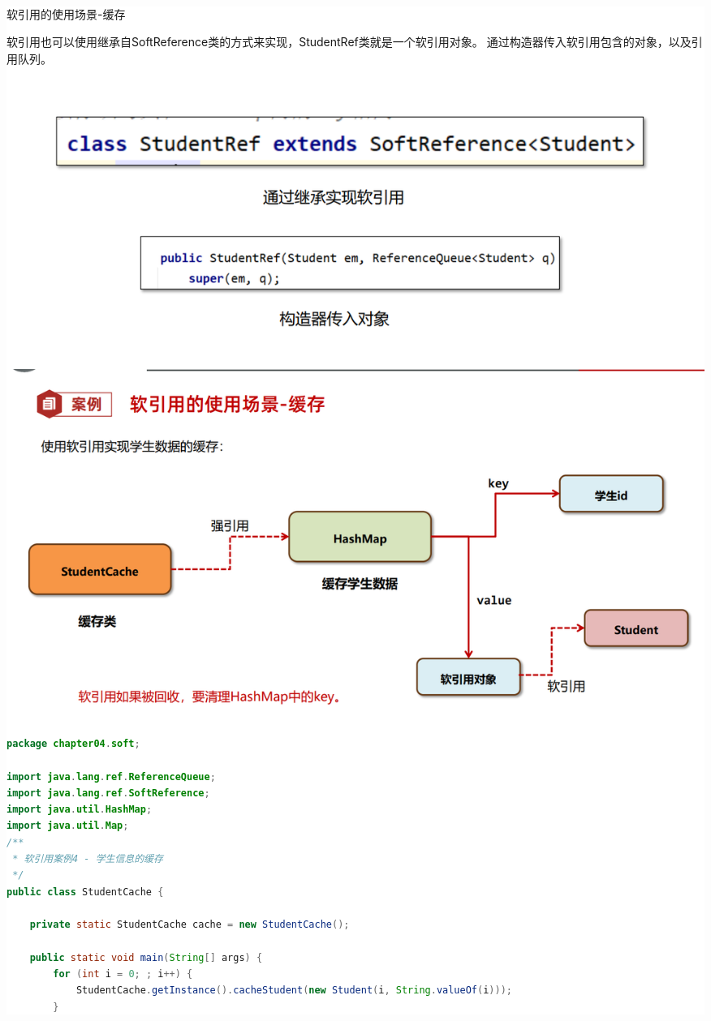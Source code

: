 软引用的使用场景-缓存

软引用也可以使用继承自SoftReference类的方式来实现，StudentRef类就是一个软引用对象。 通过构造器传入软引用包含的对象，以及引用队列。

![](./images.assets/20231031093736.png)

![](./images.assets/20231031093854.png)

``` java
package chapter04.soft;

import java.lang.ref.ReferenceQueue;
import java.lang.ref.SoftReference;
import java.util.HashMap;
import java.util.Map;
/**
 * 软引用案例4 - 学生信息的缓存
 */
public class StudentCache {

    private static StudentCache cache = new StudentCache();

    public static void main(String[] args) {
        for (int i = 0; ; i++) {
            StudentCache.getInstance().cacheStudent(new Student(i, String.valueOf(i)));
        }
```